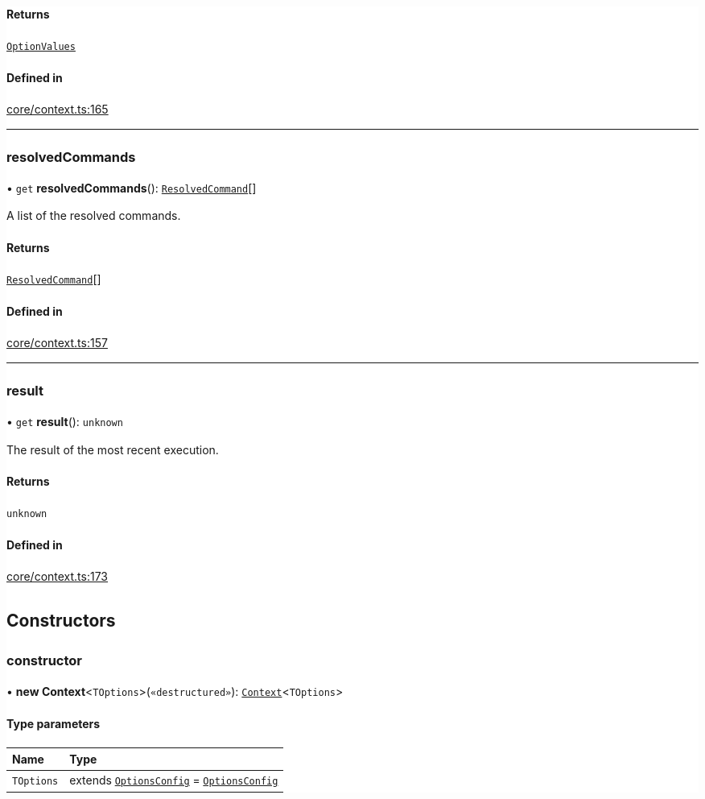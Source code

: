 #### Returns

[`OptionValues`](../modules.md#optionvalues)

#### Defined in

[core/context.ts:165](https://github.com/ryangoree/clide-js/blob/3edecc0/packages/clide-js/src/core/context.ts#L165)

___

### resolvedCommands

• `get` **resolvedCommands**(): [`ResolvedCommand`](../interfaces/ResolvedCommand.md)[]

A list of the resolved commands.

#### Returns

[`ResolvedCommand`](../interfaces/ResolvedCommand.md)[]

#### Defined in

[core/context.ts:157](https://github.com/ryangoree/clide-js/blob/3edecc0/packages/clide-js/src/core/context.ts#L157)

___

### result

• `get` **result**(): `unknown`

The result of the most recent execution.

#### Returns

`unknown`

#### Defined in

[core/context.ts:173](https://github.com/ryangoree/clide-js/blob/3edecc0/packages/clide-js/src/core/context.ts#L173)

## Constructors

### constructor

• **new Context**\<`TOptions`\>(`«destructured»`): [`Context`](Context.md)\<`TOptions`\>

#### Type parameters

| Name | Type |
| :------ | :------ |
| `TOptions` | extends [`OptionsConfig`](../modules.md#optionsconfig) = [`OptionsConfig`](../modules.md#optionsconfig) |
